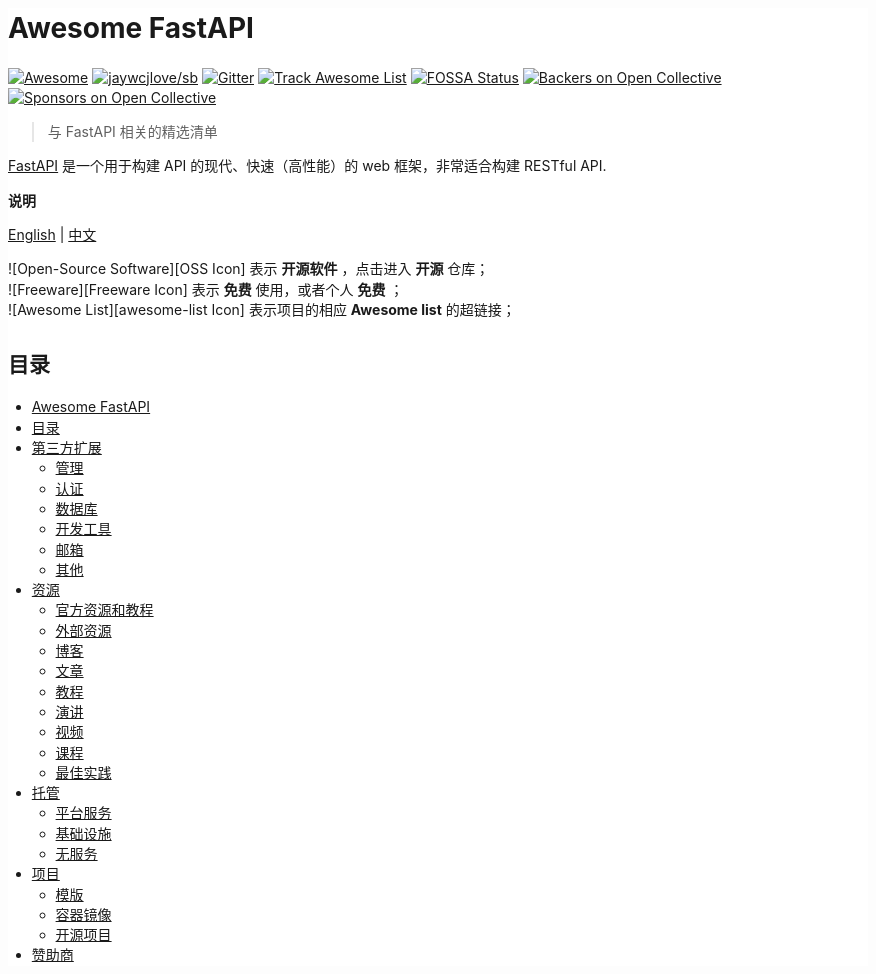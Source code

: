 

Awesome FastAPI
===


[![Awesome](https://jaywcjlove.github.io/sb/ico/awesome.svg)](https://github.com/sindresorhus/awesome) 
[![jaywcjlove/sb](https://jaywcjlove.github.io/sb/lang/english.svg)](README-en.md) 
[![Gitter](https://jaywcjlove.github.io/sb/ico/gitter.svg)](https://gitter.im/awesome-mac/en?utm_source=badge&utm_medium=badge&utm_campaign=pr-badge&utm_content=body_badge) 
[![Track Awesome List](https://www.trackawesomelist.com/badge.svg)](https://www.trackawesomelist.com/jaywcjlove/awesome-mac/) 
[![FOSSA Status](https://app.fossa.io/api/projects/git%2Bgithub.com%2Fjaywcjlove%2Fawesome-mac.svg?type=shield)](https://app.fossa.io/projects/git%2Bgithub.com%2Fjaywcjlove%2Fawesome-mac?ref=badge_shield)
[![Backers on Open Collective](https://opencollective.com/awesome-mac/backers/badge.svg)](#backers) 
[![Sponsors on Open Collective](https://opencollective.com/awesome-mac/sponsors/badge.svg)](#sponsors)


> 与 FastAPI 相关的精选清单

[FastAPI](https://fastapi.tiangolo.com/) 是一个用于构建 API 的现代、快速（高性能）的 web 框架，非常适合构建 RESTful API.

**说明**

[English](README-en.md) | [中文](README.md)

![Open-Source Software][OSS Icon] 表示 **开源软件** ，点击进入 **开源** 仓库；\
![Freeware][Freeware Icon] 表示 **免费** 使用，或者个人 **免费** ；\
![Awesome List][awesome-list Icon] 表示项目的相应 **Awesome list** 的超链接；

## 目录
- [Awesome FastAPI](#awesome-FastAPI)
- [目录](#目录)
- [第三方扩展](#第三方扩展)
  - [管理](#管理)
  - [认证](#认证)
  - [数据库](#数据库)
  - [开发工具](#开发工具)
  - [邮箱](#邮箱)
  - [其他](#其他)
- [资源](#资源)
  - [官方资源和教程](#官方资源和教程)
  - [外部资源](#外部资源)
  - [博客](#博客)
  - [文章](#文章)
  - [教程](#教程)
  - [演讲](#演讲)
  - [视频](#视频)
  - [课程](#课程)
  - [最佳实践](#最佳实践)
- [托管](#托管)
  - [平台服务](#平台服务)
  - [基础设施](#基础设施)
  - [无服务](#无服务)
- [项目](#项目)
  - [模版](#模板)
  - [容器镜像](#容器镜像)
  - [开源项目](#开源项目)
- [赞助商](#赞助商)
